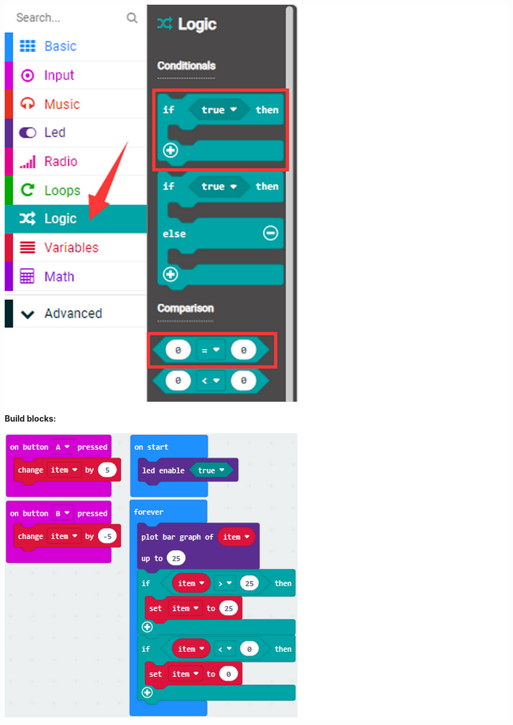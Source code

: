 ![img](img/2cbe63c82f3b4f5e3e8f6537e8c50b8a.png)

**Build blocks:**

![img](img/e6c10859d53910af0c6bc1fb33bcf129.png)
